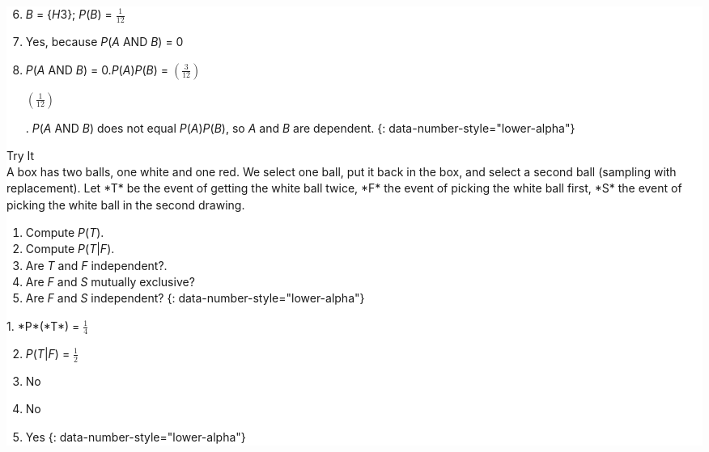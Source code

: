6.  *B* = {*H*3}; *P*(*B*) =
    <math xmlns="http://www.w3.org/1998/Math/MathML"> <mrow> <mfrac> <mtext>1</mtext> <mrow> <mn>12</mn> </mrow> </mfrac> </mrow> </math>

7.  Yes, because *P*(*A* AND *B*) = 0
8.  *P*(*A* AND *B*) = 0.*P*(*A*)*P*(*B*) =
    <math xmlns="http://www.w3.org/1998/Math/MathML"> <mrow> <mrow><mo>(</mo> <mrow> <mfrac> <mtext>3</mtext> <mrow> <mn>12</mn> </mrow> </mfrac> </mrow> <mo>)</mo></mrow> </mrow> </math>
    
    <math xmlns="http://www.w3.org/1998/Math/MathML"> <mrow> <mrow><mo>(</mo> <mrow> <mfrac> <mtext>1</mtext> <mrow> <mn>12</mn> </mrow> </mfrac> </mrow> <mo>)</mo></mrow> </mrow> </math>
    
    . *P*(*A* AND *B*) does not equal *P*(*A*)*P*(*B*), so *A* and *B* are dependent.
{: data-number-style="lower-alpha"}

</div>
</div>
</div>

<div data-type="note" data-has-label="true" class="note statistics try" data-label="">
<div data-type="title" class="title">
Try It
</div>
<div data-type="exercise" class="exercise">
<div data-type="problem" class="problem" markdown="1">
A box has two balls, one white and one red. We select one ball, put it back in the box, and select a second ball (sampling with replacement). Let *T* be the event of getting the white ball twice, *F* the event of picking the white ball first, *S* the event of picking the white ball in the second drawing.

1.  Compute *P*(*T*).
2.  Compute *P*(*T*\|*F*).
3.  Are *T* and *F* independent?.
4.  Are *F* and *S* mutually exclusive?
5.  Are *F* and *S* independent?
{: data-number-style="lower-alpha"}

</div>
<div data-type="solution" class="solution" markdown="1">
1.  *P*(*T*) =
    <math xmlns="http://www.w3.org/1998/Math/MathML"> <mrow> <mfrac> <mn>1</mn> <mn>4</mn> </mfrac> </mrow> </math>

2.  *P*(*T*\|*F*) =
    <math xmlns="http://www.w3.org/1998/Math/MathML"> <mrow> <mfrac> <mn>1</mn> <mn>2</mn> </mfrac> </mrow> </math>

3.  No
4.  No
5.  Yes
{: data-number-style="lower-alpha"}

</div>
</div>
</div>
